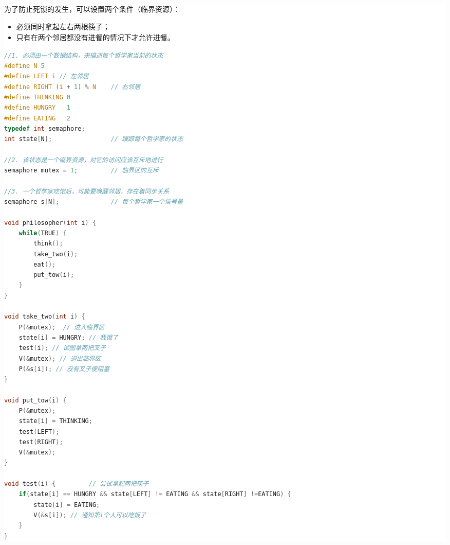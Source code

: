 为了防止死锁的发生，可以设置两个条件（临界资源）：

* 必须同时拿起左右两根筷子；
* 只有在两个邻居都没有进餐的情况下才允许进餐。

```c
//1. 必须由一个数据结构，来描述每个哲学家当前的状态
#define N 5
#define LEFT i // 左邻居
#define RIGHT (i + 1) % N    // 右邻居
#define THINKING 0
#define HUNGRY   1
#define EATING   2
typedef int semaphore;
int state[N];                // 跟踪每个哲学家的状态

//2. 该状态是一个临界资源，对它的访问应该互斥地进行
semaphore mutex = 1;         // 临界区的互斥

//3. 一个哲学家吃饱后，可能要唤醒邻居，存在着同步关系
semaphore s[N];              // 每个哲学家一个信号量

void philosopher(int i) {
    while(TRUE) {
        think();
        take_two(i);
        eat();
        put_tow(i);
    }
}

void take_two(int i) {
    P(&mutex);  // 进入临界区
    state[i] = HUNGRY; // 我饿了
    test(i); // 试图拿两把叉子
    V(&mutex); // 退出临界区
    P(&s[i]); // 没有叉子便阻塞
}

void put_tow(i) {
    P(&mutex);
    state[i] = THINKING;
    test(LEFT);
    test(RIGHT);
    V(&mutex);
}

void test(i) {         // 尝试拿起两把筷子
    if(state[i] == HUNGRY && state[LEFT] != EATING && state[RIGHT] !=EATING) {
        state[i] = EATING;
        V(&s[i]); // 通知第i个人可以吃饭了
    }
}
```
